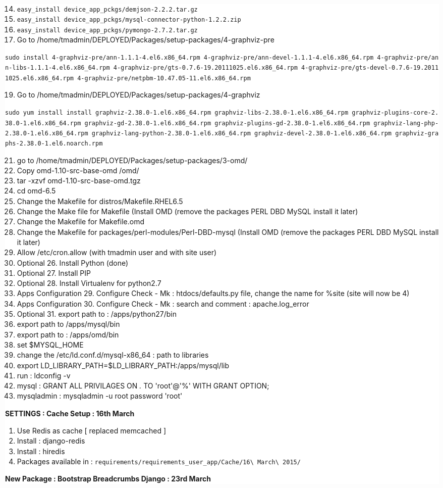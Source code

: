 14. `easy_install device_app_pckgs/demjson-2.2.2.tar.gz`
15. `easy_install device_app_pckgs/mysql-connector-python-1.2.2.zip`
16. `easy_install device_app_pckgs/pymongo-2.7.2.tar.gz `
17. Go to /home/tmadmin/DEPLOYED/Packages/setup-packages/4-graphviz-pre
```
sudo install 4-graphviz-pre/ann-1.1.1-4.el6.x86_64.rpm 4-graphviz-pre/ann-devel-1.1.1-4.el6.x86_64.rpm 4-graphviz-pre/ann-libs-1.1.1-4.el6.x86_64.rpm 4-graphviz-pre/gts-0.7.6-19.20111025.el6.x86_64.rpm 4-graphviz-pre/gts-devel-0.7.6-19.20111025.el6.x86_64.rpm 4-graphviz-pre/netpbm-10.47.05-11.el6.x86_64.rpm
```
19. Go to /home/tmadmin/DEPLOYED/Packages/setup-packages/4-graphviz
```
sudo yum install install graphviz-2.38.0-1.el6.x86_64.rpm graphviz-libs-2.38.0-1.el6.x86_64.rpm graphviz-plugins-core-2.38.0-1.el6.x86_64.rpm graphviz-gd-2.38.0-1.el6.x86_64.rpm graphviz-plugins-gd-2.38.0-1.el6.x86_64.rpm graphviz-lang-php-2.38.0-1.el6.x86_64.rpm graphviz-lang-python-2.38.0-1.el6.x86_64.rpm graphviz-devel-2.38.0-1.el6.x86_64.rpm graphviz-graphs-2.38.0-1.el6.noarch.rpm
```
21. go to /home/tmadmin/DEPLOYED/Packages/setup-packages/3-omd/
22. Copy omd-1.10-src-base-omd /omd/
23. tar -xzvf omd-1.10-src-base-omd.tgz 
24. cd omd-6.5
25. Change the Makefile for distros/Makefile.RHEL6.5 
26. Change the Make file for Makefile (Install OMD (remove the packages PERL DBD MySQL install it later)
27. Change the Makefile for Makefile.omd
28. Change the Makefile for packages/perl-modules/Perl-DBD-mysql (Install OMD (remove the packages PERL DBD MySQL install it later)
29. Allow /etc/cron.allow (with tmadmin user and with site user)
30. Optional 26. Install Python (done)
31. Optional 27. Install PIP 
32. Optional 28. Install Virtualenv for python2.7
33. Apps Configuration 29. Configure Check - Mk : htdocs/defaults.py file, change the name for %site (site will now be 4)
34. Apps Configuration 30. Configure Check - Mk : search and comment : apache.log_error
35. Optional 31. export path to : /apps/python27/bin 
36. export path to /apps/mysql/bin
37. export path to : /apps/omd/bin 
38. set $MYSQL_HOME
39. change the /etc/ld.conf.d/mysql-x86_64 : path to libraries
40. export LD_LIBRARY_PATH=$LD_LIBRARY_PATH:/apps/mysql/lib
41. run : ldconfig -v	
42. mysql : GRANT ALL PRIVILAGES ON *.* TO 'root'@'%' WITH GRANT OPTION;
43. mysqladmin : mysqladmin -u root password 'root'


**SETTINGS : Cache Setup : 16th March**

1. Use Redis as cache [ replaced memcached ]
2. Install : django-redis
3. Install : hiredis
4. Packages available in : `requirements/requirements_user_app/Cache/16\ March\ 2015/`

**New Package : Bootstrap Breadcrumbs Django : 23rd March**
